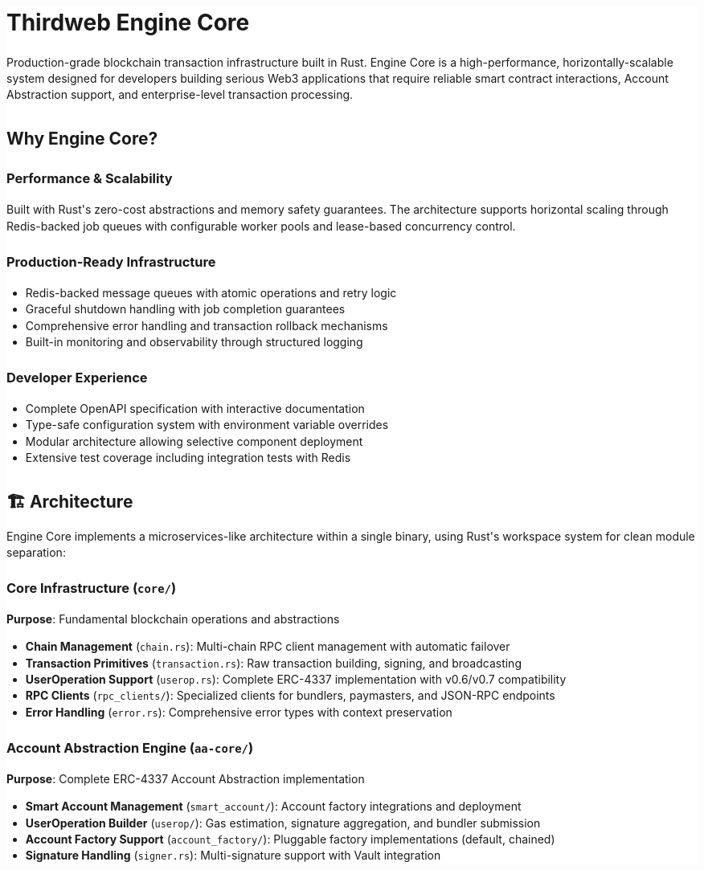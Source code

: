 # Thirdweb Engine Core

Production-grade blockchain transaction infrastructure built in Rust. Engine Core is a high-performance, horizontally-scalable system designed for developers building serious Web3 applications that require reliable smart contract interactions, Account Abstraction support, and enterprise-level transaction processing.

## Why Engine Core?

### Performance & Scalability
Built with Rust's zero-cost abstractions and memory safety guarantees. The architecture supports horizontal scaling through Redis-backed job queues with configurable worker pools and lease-based concurrency control.

### Production-Ready Infrastructure
- Redis-backed message queues with atomic operations and retry logic
- Graceful shutdown handling with job completion guarantees  
- Comprehensive error handling and transaction rollback mechanisms
- Built-in monitoring and observability through structured logging

### Developer Experience
- Complete OpenAPI specification with interactive documentation
- Type-safe configuration system with environment variable overrides
- Modular architecture allowing selective component deployment
- Extensive test coverage including integration tests with Redis

## 🏗️ Architecture

Engine Core implements a microservices-like architecture within a single binary, using Rust's workspace system for clean module separation:

### Core Infrastructure (`core/`)
**Purpose**: Fundamental blockchain operations and abstractions
- **Chain Management** (`chain.rs`): Multi-chain RPC client management with automatic failover
- **Transaction Primitives** (`transaction.rs`): Raw transaction building, signing, and broadcasting
- **UserOperation Support** (`userop.rs`): Complete ERC-4337 implementation with v0.6/v0.7 compatibility
- **RPC Clients** (`rpc_clients/`): Specialized clients for bundlers, paymasters, and JSON-RPC endpoints
- **Error Handling** (`error.rs`): Comprehensive error types with context preservation

### Account Abstraction Engine (`aa-core/`)
**Purpose**: Complete ERC-4337 Account Abstraction implementation
- **Smart Account Management** (`smart_account/`): Account factory integrations and deployment
- **UserOperation Builder** (`userop/`): Gas estimation, signature aggregation, and bundler submission
- **Account Factory Support** (`account_factory/`): Pluggable factory implementations (default, chained)
- **Signature Handling** (`signer.rs`): Multi-signature support with Vault integration
